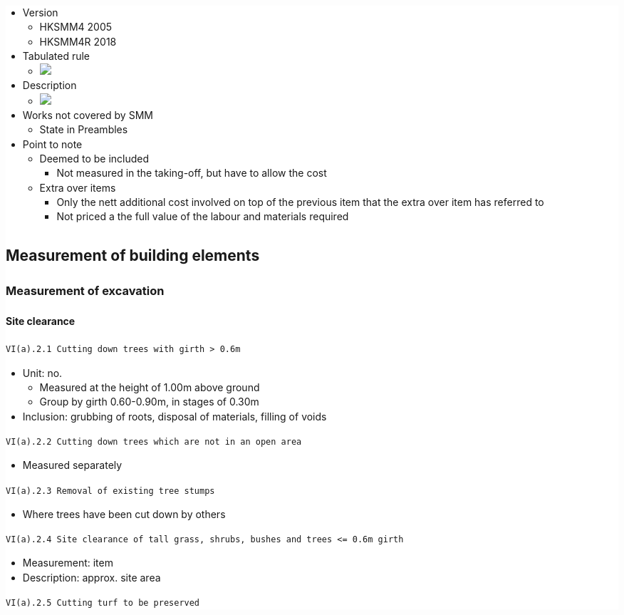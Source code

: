 - Version
    - HKSMM4 2005
    - HKSMM4R 2018
- Tabulated rule
    - <img src="https://raw.githubusercontent.com/zoe-gif/images/master/20221219012347.png" width="600" height="">
- Description
    - <img src="https://raw.githubusercontent.com/zoe-gif/images/master/20221219014422.png" width="600" height="">
- Works not covered by SMM
    - State in Preambles
- Point to note
    - Deemed to be included
        - Not measured in the taking-off, but have to allow the cost
    - Extra over items 
        - Only the nett additional cost involved on top of the previous item that the extra over item has referred to
        - Not priced a the full value of the labour and materials required


## Measurement of building elements

### Measurement of excavation

#### Site clearance

~~~
VI(a).2.1 Cutting down trees with girth > 0.6m
~~~

- Unit: no.
    - Measured at the height of 1.00m above ground
    - Group by girth 0.60-0.90m, in stages of 0.30m
- Inclusion: grubbing of roots, disposal of materials, filling of voids

~~~
VI(a).2.2 Cutting down trees which are not in an open area
~~~

- Measured separately

~~~
VI(a).2.3 Removal of existing tree stumps
~~~

- Where trees have been cut down by others

~~~
VI(a).2.4 Site clearance of tall grass, shrubs, bushes and trees <= 0.6m girth
~~~

- Measurement: item
- Description: approx. site area

~~~ 
VI(a).2.5 Cutting turf to be preserved
~~~
